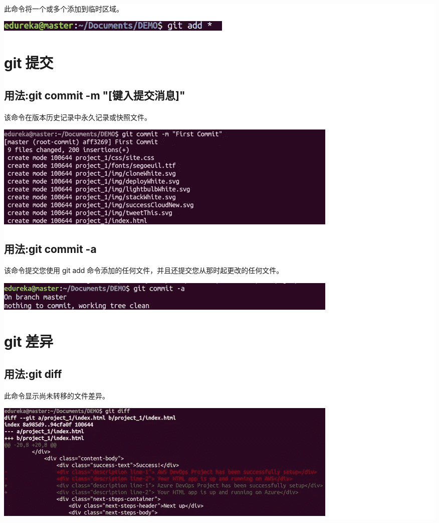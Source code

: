 此命令将一个或多个添加到临时区域。

![](img/8c09361dacf091a0c86408343b3ce6c0.png)

# git 提交

## **用法:git commit -m "[键入提交消息]"**

该命令在版本历史记录中永久记录或快照文件。

![](img/29061f2e8d97ea3babf4d3466dcb48c9.png)

## **用法:git commit -a**

该命令提交您使用 git add 命令添加的任何文件，并且还提交您从那时起更改的任何文件。

![](img/c5f188a988e9b2ba8578b9fddc271380.png)

# git 差异

## **用法:git diff**

此命令显示尚未转移的文件差异。

![](img/9fcbcf9210e85ce40317c76812b79e30.png)

